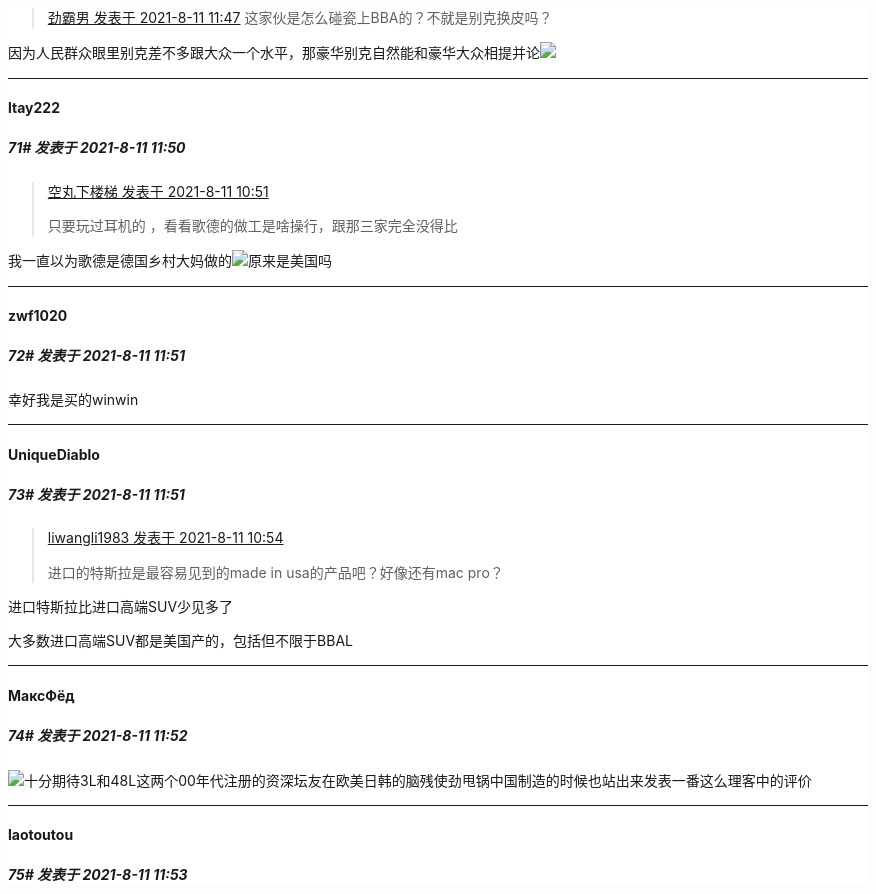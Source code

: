 
<blockquote><a href="httphttps://bbs.saraba1st.com/2b/forum.php?mod=redirect&amp;goto=findpost&amp;pid=52326539&amp;ptid=2020183" target="_blank">劲霸男 发表于 2021-8-11 11:47</a>
这家伙是怎么碰瓷上BBA的？不就是别克换皮吗？</blockquote>
因为人民群众眼里别克差不多跟大众一个水平，那豪华别克自然能和豪华大众相提并论<img src="https://static.saraba1st.com/image/smiley/face2017/066.png" referrerpolicy="no-referrer">


*****

####  ltay222  
##### 71#       发表于 2021-8-11 11:50


<blockquote><a href="httphttps://bbs.saraba1st.com/2b/forum.php?mod=redirect&amp;goto=findpost&amp;pid=52325800&amp;ptid=2020183" target="_blank">空丸下楼梯 发表于 2021-8-11 10:51</a>

只要玩过耳机的 ，看看歌德的做工是啥操行，跟那三家完全没得比</blockquote>
我一直以为歌德是德国乡村大妈做的<img src="https://static.saraba1st.com/image/smiley/face2017/104.png" referrerpolicy="no-referrer">原来是美国吗


*****

####  zwf1020  
##### 72#       发表于 2021-8-11 11:51


幸好我是买的winwin


*****

####  UniqueDiablo  
##### 73#       发表于 2021-8-11 11:51


<blockquote><a href="httphttps://bbs.saraba1st.com/2b/forum.php?mod=redirect&amp;goto=findpost&amp;pid=52325852&amp;ptid=2020183" target="_blank">liwangli1983 发表于 2021-8-11 10:54</a>

进口的特斯拉是最容易见到的made in usa的产品吧？好像还有mac pro？</blockquote>
进口特斯拉比进口高端SUV少见多了

大多数进口高端SUV都是美国产的，包括但不限于BBAL


*****

####  МаксФёд  
##### 74#       发表于 2021-8-11 11:52


<img src="https://static.saraba1st.com/image/smiley/face2017/067.png" referrerpolicy="no-referrer">十分期待3L和48L这两个00年代注册的资深坛友在欧美日韩的脑残使劲甩锅中国制造的时候也站出来发表一番这么理客中的评价


*****

####  laotoutou  
##### 75#       发表于 2021-8-11 11:53

